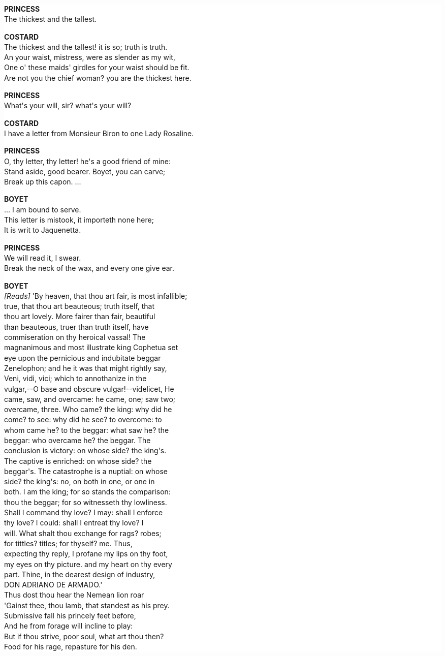**PRINCESS**  
The thickest and the tallest.

**COSTARD**  
The thickest and the tallest! it is so; truth is truth.  
An your waist, mistress, were as slender as my wit,  
One o' these maids' girdles for your waist should be fit.  
Are not you the chief woman? you are the thickest here.

**PRINCESS**  
What's your will, sir? what's your will?

**COSTARD**  
I have a letter from Monsieur Biron to one Lady Rosaline.

**PRINCESS**  
O, thy letter, thy letter! he's a good friend of mine:  
Stand aside, good bearer. Boyet, you can carve;  
Break up this capon. ...

**BOYET**  
... I am bound to serve.  
This letter is mistook, it importeth none here;  
It is writ to Jaquenetta.

**PRINCESS**  
We will read it, I swear.  
Break the neck of the wax, and every one give ear.

**BOYET**  
*\[Reads]*
'By heaven, that thou art fair, is most infallible;  
true, that thou art beauteous; truth itself, that  
thou art lovely. More fairer than fair, beautiful  
than beauteous, truer than truth itself, have  
commiseration on thy heroical vassal! The  
magnanimous and most illustrate king Cophetua set  
eye upon the pernicious and indubitate beggar  
Zenelophon; and he it was that might rightly say,  
Veni, vidi, vici; which to annothanize in the  
vulgar,--O base and obscure vulgar!--videlicet, He  
came, saw, and overcame: he came, one; saw two;  
overcame, three. Who came? the king: why did he  
come? to see: why did he see? to overcome: to  
whom came he? to the beggar: what saw he? the  
beggar: who overcame he? the beggar. The  
conclusion is victory: on whose side? the king's.  
The captive is enriched: on whose side? the  
beggar's. The catastrophe is a nuptial: on whose  
side? the king's: no, on both in one, or one in  
both. I am the king; for so stands the comparison:  
thou the beggar; for so witnesseth thy lowliness.  
Shall I command thy love? I may: shall I enforce  
thy love? I could: shall I entreat thy love? I  
will. What shalt thou exchange for rags? robes;  
for tittles? titles; for thyself? me. Thus,  
expecting thy reply, I profane my lips on thy foot,  
my eyes on thy picture. and my heart on thy every  
part. Thine, in the dearest design of industry,  
DON ADRIANO DE ARMADO.'  
Thus dost thou hear the Nemean lion roar  
'Gainst thee, thou lamb, that standest as his prey.  
Submissive fall his princely feet before,  
And he from forage will incline to play:  
But if thou strive, poor soul, what art thou then?  
Food for his rage, repasture for his den.
